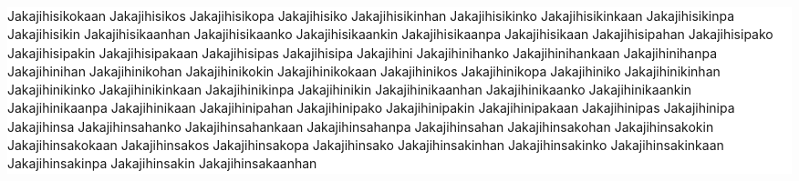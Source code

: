 Jakajihisikokaan
Jakajihisikos
Jakajihisikopa
Jakajihisiko
Jakajihisikinhan
Jakajihisikinko
Jakajihisikinkaan
Jakajihisikinpa
Jakajihisikin
Jakajihisikaanhan
Jakajihisikaanko
Jakajihisikaankin
Jakajihisikaanpa
Jakajihisikaan
Jakajihisipahan
Jakajihisipako
Jakajihisipakin
Jakajihisipakaan
Jakajihisipas
Jakajihisipa
Jakajihini
Jakajihinihanko
Jakajihinihankaan
Jakajihinihanpa
Jakajihinihan
Jakajihinikohan
Jakajihinikokin
Jakajihinikokaan
Jakajihinikos
Jakajihinikopa
Jakajihiniko
Jakajihinikinhan
Jakajihinikinko
Jakajihinikinkaan
Jakajihinikinpa
Jakajihinikin
Jakajihinikaanhan
Jakajihinikaanko
Jakajihinikaankin
Jakajihinikaanpa
Jakajihinikaan
Jakajihinipahan
Jakajihinipako
Jakajihinipakin
Jakajihinipakaan
Jakajihinipas
Jakajihinipa
Jakajihinsa
Jakajihinsahanko
Jakajihinsahankaan
Jakajihinsahanpa
Jakajihinsahan
Jakajihinsakohan
Jakajihinsakokin
Jakajihinsakokaan
Jakajihinsakos
Jakajihinsakopa
Jakajihinsako
Jakajihinsakinhan
Jakajihinsakinko
Jakajihinsakinkaan
Jakajihinsakinpa
Jakajihinsakin
Jakajihinsakaanhan